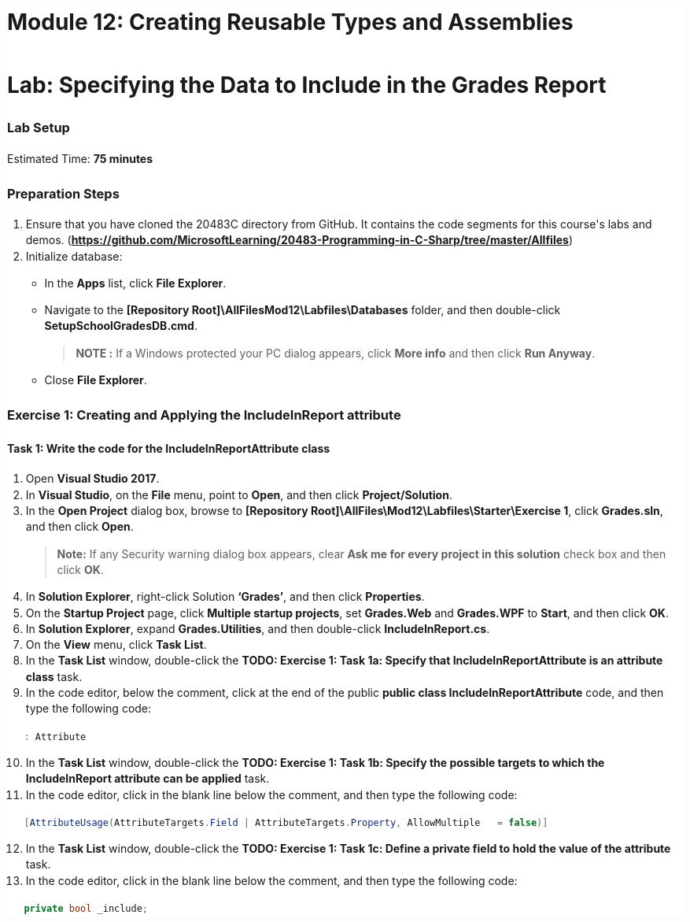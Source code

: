 
# Module 12: Creating Reusable Types and Assemblies

# Lab: Specifying the Data to Include in the Grades Report

### Lab Setup

Estimated Time: **75 minutes**

### Preparation Steps

1. Ensure that you have cloned the 20483C directory from GitHub. It contains the code segments for this course's labs and demos. (**https://github.com/MicrosoftLearning/20483-Programming-in-C-Sharp/tree/master/Allfiles**)
2. Initialize database:
    -  In the **Apps** list, click **File Explorer**.
    -  Navigate to the **[Repository Root]\AllFilesMod12\Labfiles\Databases** folder, and then double-click **SetupSchoolGradesDB.cmd**.
    
        >**NOTE :** If a Windows protected your PC dialog appears, click **More info** and then click **Run Anyway**.
        
    -  Close **File Explorer**.


### Exercise 1: Creating and Applying the IncludeInReport attribute

#### Task 1: Write the code for the IncludeInReportAttribute class

1.  Open **Visual Studio 2017**.
2.  In **Visual Studio**, on the **File** menu, point to **Open**, and then click **Project/Solution**.
3. In the **Open Project** dialog box, browse to **[Repository Root]\AllFiles\Mod12\Labfiles\Starter\Exercise 1**, click **Grades.sln**, and then click **Open**.
    >**Note:** If any Security warning dialog box appears, clear **Ask me for every project in this solution** check box and then click **OK**.
4. In **Solution Explorer**, right-click Solution **‘Grades’**, and then click **Properties**.
5. On the **Startup Project** page, click **Multiple startup projects**, set **Grades.Web** and **Grades.WPF** to **Start**, and then click **OK**.
6.	In **Solution Explorer**, expand **Grades.Utilities**, and then double-click **IncludeInReport.cs**.
7.	On the **View** menu, click **Task List**.
8.	In the **Task List** window, double-click the **TODO: Exercise 1: Task 1a: Specify that IncludeInReportAttribute is an attribute class** task.
9.	In the code editor, below the comment, click at the end of the public **public class IncludeInReportAttribute** code, and then type the following code:
 ```cs
    : Attribute
 ```
10.	In the **Task List** window, double-click the **TODO: Exercise 1: Task 1b: Specify the possible targets to which the IncludeInReport attribute can be applied** task.
11.	In the code editor, click in the blank line below the comment, and then type the following code:
 ```cs
    [AttributeUsage(AttributeTargets.Field | AttributeTargets.Property, AllowMultiple   = false)]
 ```
12.	In the **Task List** window, double-click the **TODO: Exercise 1: Task 1c: Define a private field to hold the value of the attribute** task.
13.	In the code editor, click in the blank line below the comment, and then type the following code:
 ```cs
    private bool _include;
 ```